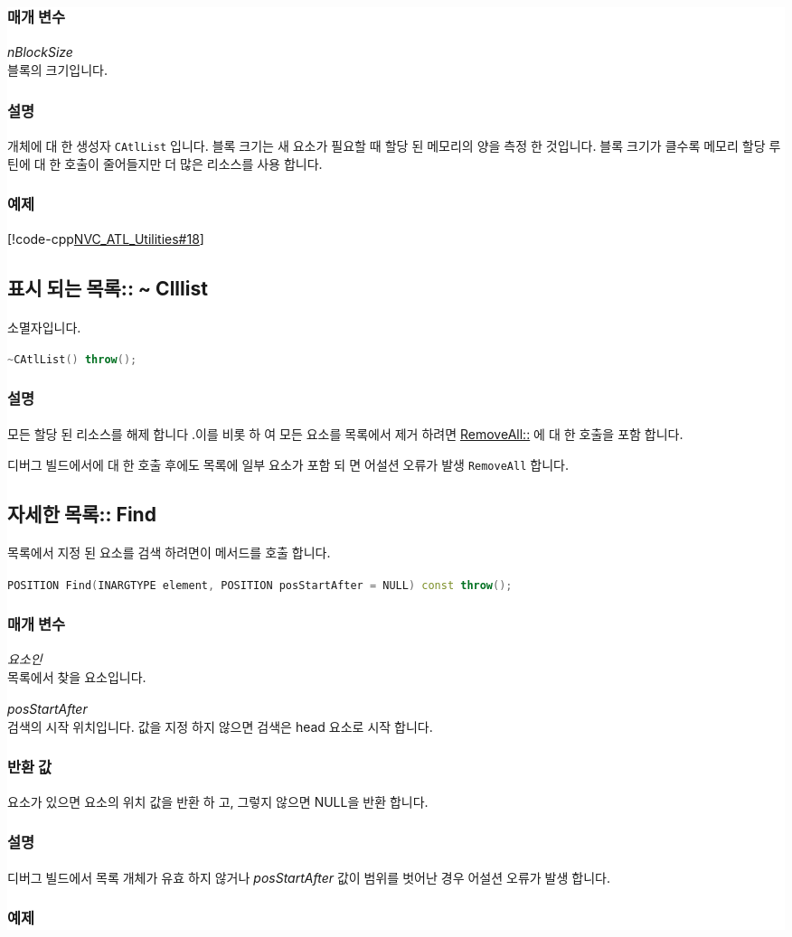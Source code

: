 ### <a name="parameters"></a>매개 변수

*nBlockSize*<br/>
블록의 크기입니다.

### <a name="remarks"></a>설명

개체에 대 한 생성자 `CAtlList` 입니다. 블록 크기는 새 요소가 필요할 때 할당 된 메모리의 양을 측정 한 것입니다. 블록 크기가 클수록 메모리 할당 루틴에 대 한 호출이 줄어들지만 더 많은 리소스를 사용 합니다.

### <a name="example"></a>예제

[!code-cpp[NVC_ATL_Utilities#18](../../atl/codesnippet/cpp/catllist-class_6.cpp)]

## <a name="catllistcatllist"></a><a name="dtor"></a> 표시 되는 목록:: ~ Clllist

소멸자입니다.

```cpp
~CAtlList() throw();
```

### <a name="remarks"></a>설명

모든 할당 된 리소스를 해제 합니다 .이를 비롯 하 여 모든 요소를 목록에서 제거 하려면 [RemoveAll::](#removeall) 에 대 한 호출을 포함 합니다.

디버그 빌드에서에 대 한 호출 후에도 목록에 일부 요소가 포함 되 면 어설션 오류가 발생 `RemoveAll` 합니다.

## <a name="catllistfind"></a><a name="find"></a> 자세한 목록:: Find

목록에서 지정 된 요소를 검색 하려면이 메서드를 호출 합니다.

```cpp
POSITION Find(INARGTYPE element, POSITION posStartAfter = NULL) const throw();
```

### <a name="parameters"></a>매개 변수

*요소인*<br/>
목록에서 찾을 요소입니다.

*posStartAfter*<br/>
검색의 시작 위치입니다. 값을 지정 하지 않으면 검색은 head 요소로 시작 합니다.

### <a name="return-value"></a>반환 값

요소가 있으면 요소의 위치 값을 반환 하 고, 그렇지 않으면 NULL을 반환 합니다.

### <a name="remarks"></a>설명

디버그 빌드에서 목록 개체가 유효 하지 않거나 *posStartAfter* 값이 범위를 벗어난 경우 어설션 오류가 발생 합니다.

### <a name="example"></a>예제
